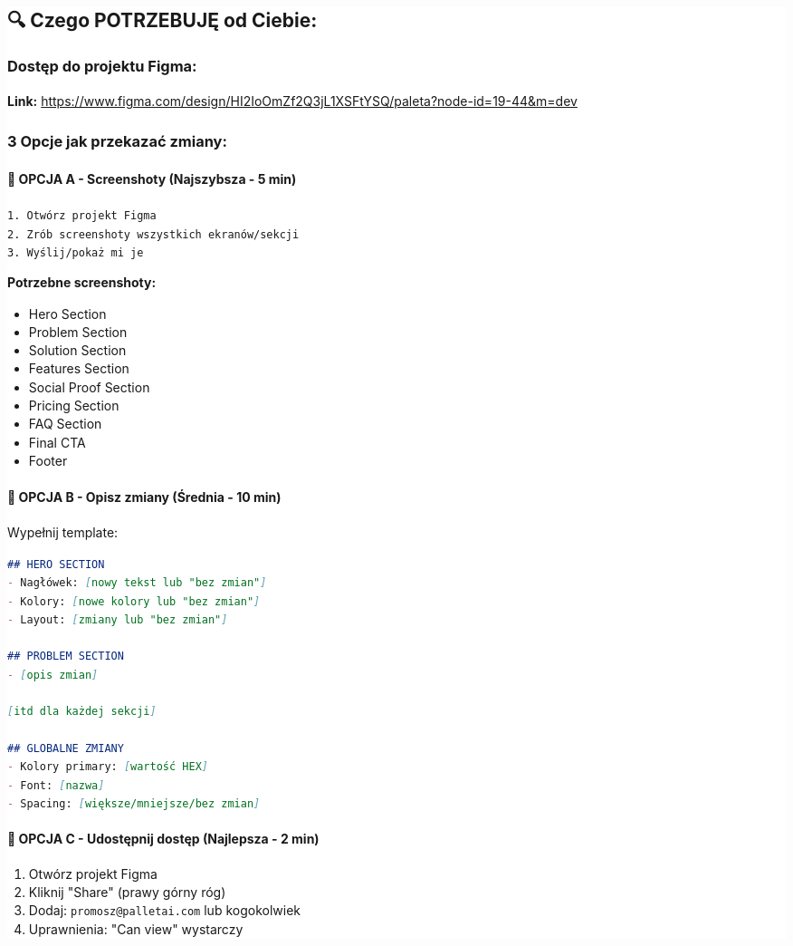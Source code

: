 ## 🔍 Czego POTRZEBUJĘ od Ciebie:

### Dostęp do projektu Figma:
**Link:** https://www.figma.com/design/HI2IoOmZf2Q3jL1XSFtYSQ/paleta?node-id=19-44&m=dev

### 3 Opcje jak przekazać zmiany:

#### 📸 OPCJA A - Screenshoty (Najszybsza - 5 min)
```bash
1. Otwórz projekt Figma
2. Zrób screenshoty wszystkich ekranów/sekcji
3. Wyślij/pokaż mi je
```

**Potrzebne screenshoty:**
- Hero Section
- Problem Section
- Solution Section
- Features Section
- Social Proof Section
- Pricing Section
- FAQ Section
- Final CTA
- Footer

#### 📝 OPCJA B - Opisz zmiany (Średnia - 10 min)

Wypełnij template:
```markdown
## HERO SECTION
- Nagłówek: [nowy tekst lub "bez zmian"]
- Kolory: [nowe kolory lub "bez zmian"]
- Layout: [zmiany lub "bez zmian"]

## PROBLEM SECTION
- [opis zmian]

[itd dla każdej sekcji]

## GLOBALNE ZMIANY
- Kolory primary: [wartość HEX]
- Font: [nazwa]
- Spacing: [większe/mniejsze/bez zmian]
```

#### 🔗 OPCJA C - Udostępnij dostęp (Najlepsza - 2 min)

1. Otwórz projekt Figma
2. Kliknij "Share" (prawy górny róg)
3. Dodaj: `promosz@palletai.com` lub kogokolwiek
4. Uprawnienia: "Can view" wystarczy
